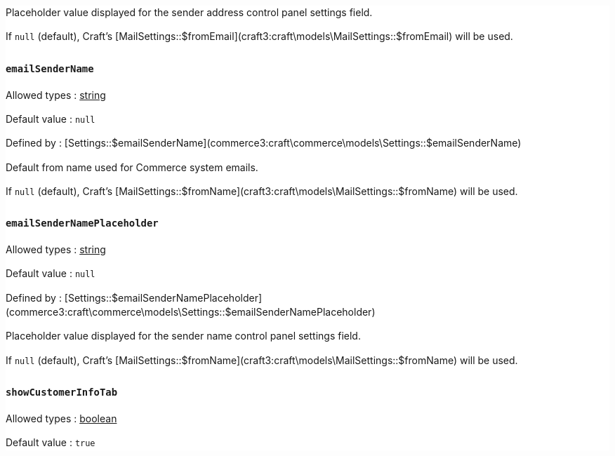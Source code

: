 </div>

Placeholder value displayed for the sender address control panel settings field.

If `null` (default), Craft’s [MailSettings::$fromEmail](craft3:craft\models\MailSettings::$fromEmail) will be used.



### `emailSenderName`

<div class="compact">

Allowed types
:  [string](https://php.net/language.types.string)

Default value
:  `null`

Defined by
:  [Settings::$emailSenderName](commerce3:craft\commerce\models\Settings::$emailSenderName)

</div>

Default from name used for Commerce system emails.

If `null` (default), Craft’s [MailSettings::$fromName](craft3:craft\models\MailSettings::$fromName) will be used.



### `emailSenderNamePlaceholder`

<div class="compact">

Allowed types
:  [string](https://php.net/language.types.string)

Default value
:  `null`

Defined by
:  [Settings::$emailSenderNamePlaceholder](commerce3:craft\commerce\models\Settings::$emailSenderNamePlaceholder)

</div>

Placeholder value displayed for the sender name control panel settings field.

If `null` (default), Craft’s [MailSettings::$fromName](craft3:craft\models\MailSettings::$fromName) will be used.



### `showCustomerInfoTab`

<div class="compact">

Allowed types
:  [boolean](https://php.net/language.types.boolean)

Default value
:  `true`
